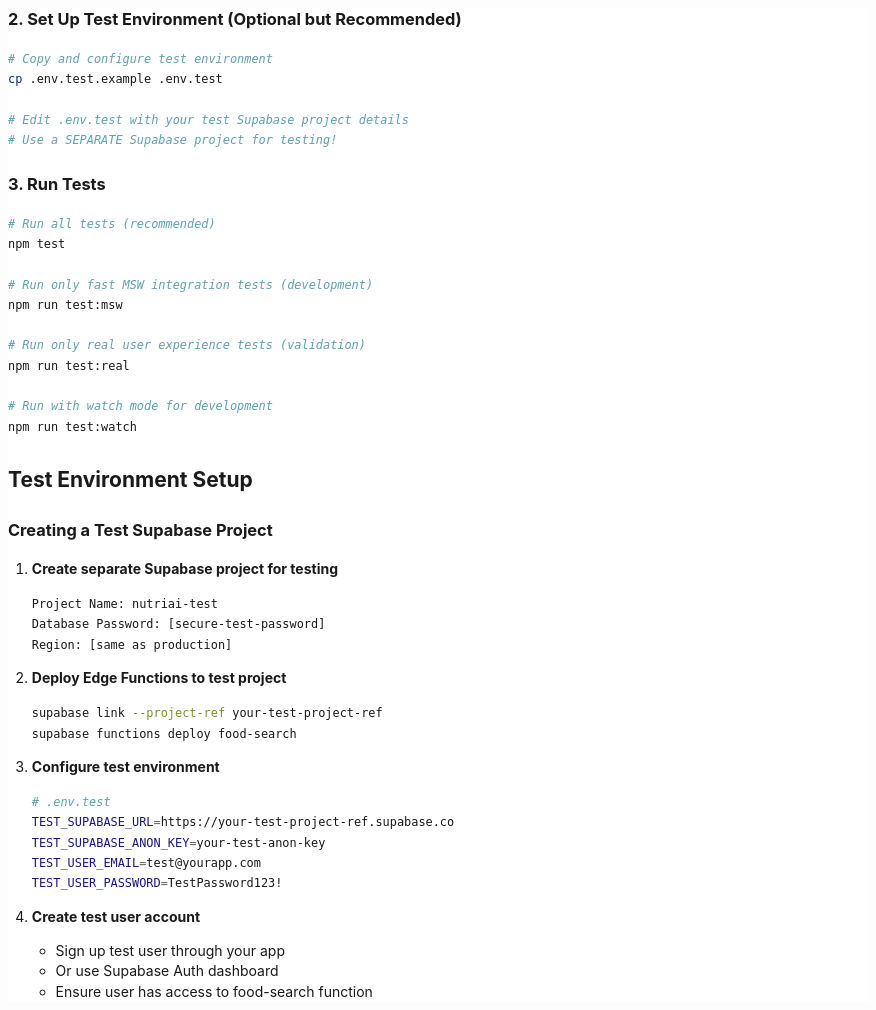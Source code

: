 ### 2. Set Up Test Environment (Optional but Recommended)
```bash
# Copy and configure test environment
cp .env.test.example .env.test

# Edit .env.test with your test Supabase project details
# Use a SEPARATE Supabase project for testing!
```

### 3. Run Tests

```bash
# Run all tests (recommended)
npm test

# Run only fast MSW integration tests (development)
npm run test:msw

# Run only real user experience tests (validation)
npm run test:real

# Run with watch mode for development
npm run test:watch
```

## Test Environment Setup

### Creating a Test Supabase Project

1. **Create separate Supabase project for testing**
   ```
   Project Name: nutriai-test
   Database Password: [secure-test-password]
   Region: [same as production]
   ```

2. **Deploy Edge Functions to test project**
   ```bash
   supabase link --project-ref your-test-project-ref
   supabase functions deploy food-search
   ```

3. **Configure test environment**
   ```bash
   # .env.test
   TEST_SUPABASE_URL=https://your-test-project-ref.supabase.co
   TEST_SUPABASE_ANON_KEY=your-test-anon-key
   TEST_USER_EMAIL=test@yourapp.com
   TEST_USER_PASSWORD=TestPassword123!
   ```

4. **Create test user account**
   - Sign up test user through your app
   - Or use Supabase Auth dashboard
   - Ensure user has access to food-search function
